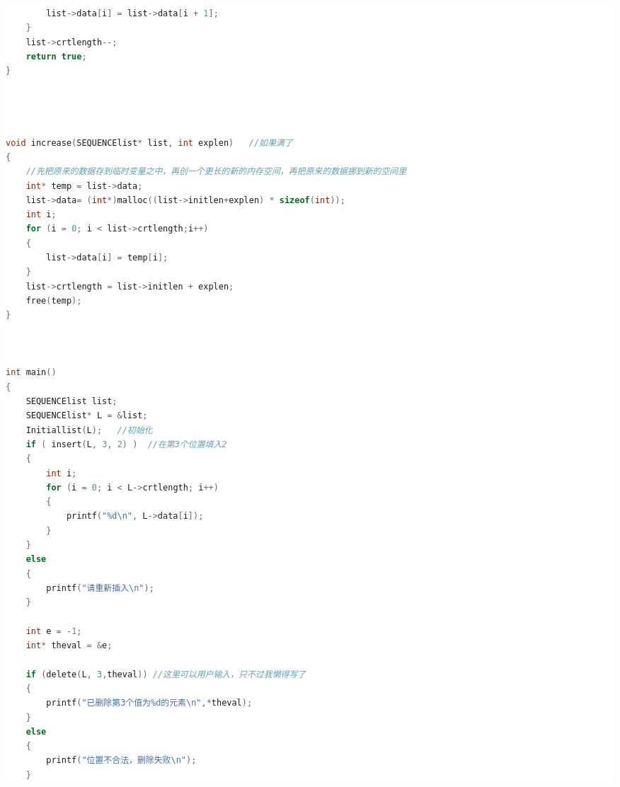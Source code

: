 ```c
        list->data[i] = list->data[i + 1];
    }
    list->crtlength--;
    return true;
}




void increase(SEQUENCElist* list, int explen)   //如果满了
{
    //先把原来的数据存到临时变量之中，再创一个更长的新的内存空间，再把原来的数据挪到新的空间里
    int* temp = list->data;
    list->data= (int*)malloc((list->initlen+explen) * sizeof(int));
    int i;
    for (i = 0; i < list->crtlength;i++)
    {
        list->data[i] = temp[i];
    }
    list->crtlength = list->initlen + explen;
    free(temp);
}



int main()
{
    SEQUENCElist list;
    SEQUENCElist* L = &list;
    Initiallist(L);   //初始化
    if ( insert(L, 3, 2) )  //在第3个位置填入2
    {
        int i;
        for (i = 0; i < L->crtlength; i++)
        {
            printf("%d\n", L->data[i]);
        }
    }
    else
    {
        printf("请重新插入\n");
    }
    
    int e = -1;
    int* theval = &e;

    if (delete(L, 3,theval)) //这里可以用户输入，只不过我懒得写了
    {
        printf("已删除第3个值为%d的元素\n",*theval);
    }
    else
    {
        printf("位置不合法，删除失败\n");
    }
```
